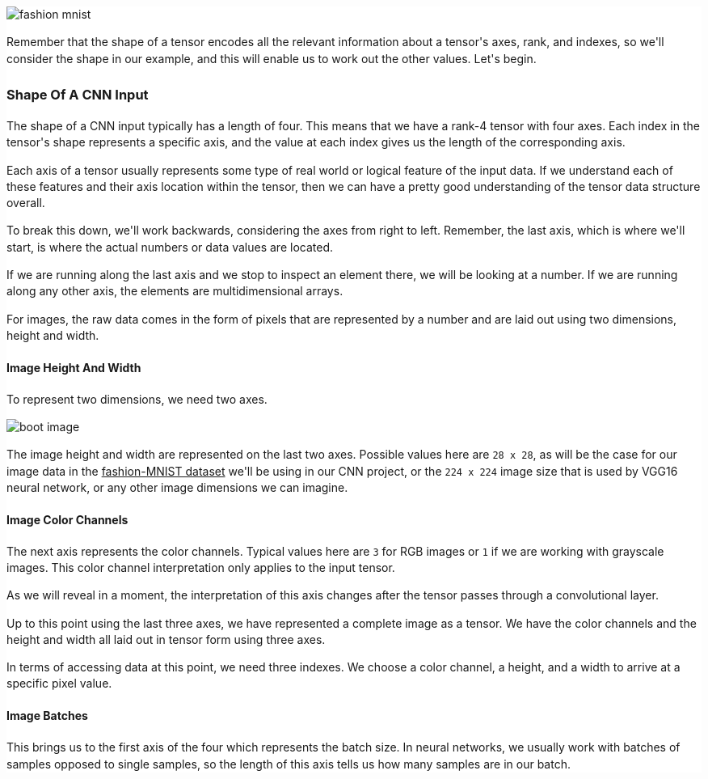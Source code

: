![fashion mnist](https://deeplizard.com/images/fashion%20mnist%20grid%20sample.jpg)

Remember that the shape of a tensor encodes all the relevant information about a tensor's axes, rank, and indexes, so we'll consider the shape in our example, and this will enable us to work out the other values. Let's begin.

### Shape Of A CNN Input

The shape of a CNN input typically has a length of four. This means that we have a rank-4 tensor with four axes. Each index in the tensor's shape represents a specific axis, and the value at each index gives us the length of the corresponding axis.

Each axis of a tensor usually represents some type of real world or logical feature of the input data. If we understand each of these features and their axis location within the tensor, then we can have a pretty good understanding of the tensor data structure overall.

To break this down, we'll work backwards, considering the axes from right to left. Remember, the last axis, which is where we'll start, is where the actual numbers or data values are located.

If we are running along the last axis and we stop to inspect an element there, we will be looking at a number. If we are running along any other axis, the elements are multidimensional arrays.

For images, the raw data comes in the form of pixels that are represented by a number and are laid out using two dimensions, height and width.

#### Image Height And Width

To represent two dimensions, we need two axes.

![boot image](https://deeplizard.com/images/fashion%20mnist%20ankle%20boot.jpg)

The image height and width are represented on the last two axes. Possible values here are `28 x 28`, as will be the case for our image data in the [fashion-MNIST dataset](https://deeplizard.com/learn/video/learn/video/EqpzfvxBx30) we'll be using in our CNN project, or the `224 x 224` image size that is used by VGG16 neural network, or any other image dimensions we can imagine.

#### Image Color Channels

The next axis represents the color channels. Typical values here are `3` for RGB images or `1` if we are working with grayscale images. This color channel interpretation only applies to the input tensor.

As we will reveal in a moment, the interpretation of this axis changes after the tensor passes through a convolutional layer.

Up to this point using the last three axes, we have represented a complete image as a tensor. We have the color channels and the height and width all laid out in tensor form using three axes.

In terms of accessing data at this point, we need three indexes. We choose a color channel, a height, and a width to arrive at a specific pixel value.

#### Image Batches

This brings us to the first axis of the four which represents the batch size. In neural networks, we usually work with batches of samples opposed to single samples, so the length of this axis tells us how many samples are in our batch.
